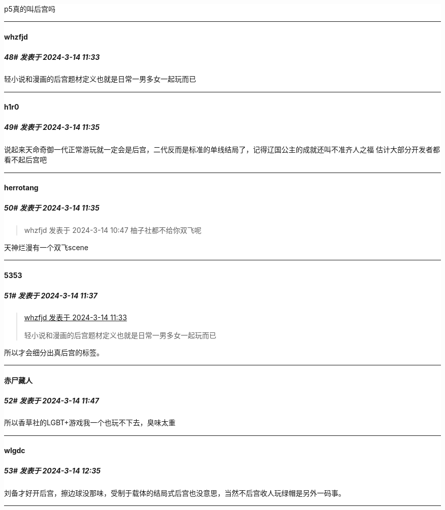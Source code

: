 p5真的叫后宫吗


*****

####  whzfjd  
##### 48#       发表于 2024-3-14 11:33

轻小说和漫画的后宫题材定义也就是日常一男多女一起玩而已

*****

####  h1r0  
##### 49#       发表于 2024-3-14 11:35

说起来天命奇御一代正常游玩就一定会是后宫，二代反而是标准的单线结局了，记得辽国公主的成就还叫不准齐人之福
估计大部分开发者都看不起后宫吧

*****

####  herrotang  
##### 50#       发表于 2024-3-14 11:35

<blockquote>whzfjd 发表于 2024-3-14 10:47
柚子社都不给你双飞呢</blockquote>
天神烂漫有一个双飞scene


*****

####  5353  
##### 51#       发表于 2024-3-14 11:37

<blockquote><a href="httphttps://bbs.saraba1st.com/2b/forum.php?mod=redirect&amp;goto=findpost&amp;pid=64249789&amp;ptid=2175451" target="_blank">whzfjd 发表于 2024-3-14 11:33</a>

轻小说和漫画的后宫题材定义也就是日常一男多女一起玩而已</blockquote>
所以才会细分出真后宫的标签。


*****

####  赤尸藏人  
##### 52#       发表于 2024-3-14 11:47

所以香草社的LGBT+游戏我一个也玩不下去，臭味太重


*****

####  wlgdc  
##### 53#       发表于 2024-3-14 12:35

刘备才好开后宫，擦边球没那味，受制于载体的结局式后宫也没意思，当然不后宫收人玩绿帽是另外一码事。


*****
